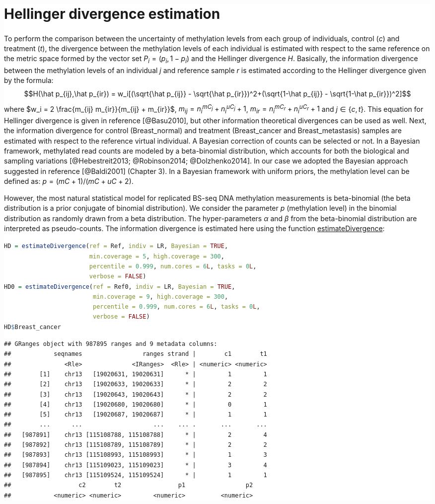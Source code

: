 # Hellinger divergence estimation
To perform the comparison between the uncertainty of methylation levels
from each group of individuals, control $(c)$ and treatment $(t)$, the
divergence between the  methylation levels of each individual is estimated with
respect to the same reference on the metric space formed by the vector set 
$P_i = (p_i, 1-p_i)$ and the Hellinger divergence $H$. Basically, the 
information divergence between the methylation levels of an individual $j$ and
reference sample $r$ is estimated according to the Hellinger divergence given 
by the  formula: 
$$H(\hat p_{ij},\hat p_{ir}) = w_i[(\sqrt{\hat p_{ij}} - \sqrt{\hat
p_{ir}})^2+(\sqrt{1-\hat p_{ij}} - \sqrt{1-\hat p_{ir}})^2]$$ where 
$w_i = 2 \frac{m_{ij} m_{ir}}{m_{ij} + m_{ir}}$, 
$m_{ij} = {n_i}^{mC_j}+{n_i}^{uC_j}+1$, $m_{ir} = {n_i}^{mC_r}+{n_i}^{uC_r}+1$ 
and $j \in {\{c,t}\}$. This equation for Hellinger divergence is given in
reference [@Basu2010], but other information theoretical divergences can be
used as well. Next, the information divergence for control (Breast_normal) and
treatment (Breast_cancer and Breast_metastasis) samples are estimated with
respect to the reference virtual individual. A Bayesian correction of counts
can be selected or not. In a Bayesian framework, methylated read counts are
modeled by a beta-binomial distribution, which accounts for both the
biological and sampling variations [@Hebestreit2013; @Robinson2014;
@Dolzhenko2014]. In our case we adopted the Bayesian approach suggested in
reference [@Baldi2001] (Chapter 3). In a Bayesian framework with uniform
priors, the methylation level can be defined as: $p = (mC + 1)/(mC + uC + 2)$. 

However, the most natural statistical model for replicated BS-seq DNA
methylation measurements is beta-binomial (the beta distribution is a prior
conjugate of binomial distribution). We consider the parameter $p$ (methylation
level) in the binomial distribution as randomly drawn from a beta distribution.
The hyper-parameters $\alpha$ and $\beta$ from the beta-binomial distribution
are interpreted as pseudo-counts. The information divergence is estimated here
using the function [estimateDivergence](https://genomaths.github.io/MethylIT_HTML_Manual/estimateDivergence.html):


```r
HD = estimateDivergence(ref = Ref, indiv = LR, Bayesian = TRUE,  
                        min.coverage = 5, high.coverage = 300, 
                        percentile = 0.999, num.cores = 6L, tasks = 0L,
                        verbose = FALSE)
HD0 = estimateDivergence(ref = Ref0, indiv = LR, Bayesian = TRUE,  
                         min.coverage = 9, high.coverage = 300, 
                         percentile = 0.999, num.cores = 6L, tasks = 0L,
                         verbose = FALSE)
HD$Breast_cancer
```

```
## GRanges object with 987895 ranges and 9 metadata columns:
##            seqnames                 ranges strand |        c1        t1
##               <Rle>              <IRanges>  <Rle> | <numeric> <numeric>
##        [1]    chr13   [19020631, 19020631]      * |         1         1
##        [2]    chr13   [19020633, 19020633]      * |         2         2
##        [3]    chr13   [19020643, 19020643]      * |         2         2
##        [4]    chr13   [19020680, 19020680]      * |         0         1
##        [5]    chr13   [19020687, 19020687]      * |         1         1
##        ...      ...                    ...    ... .       ...       ...
##   [987891]    chr13 [115108788, 115108788]      * |         2         4
##   [987892]    chr13 [115108789, 115108789]      * |         2         2
##   [987893]    chr13 [115108993, 115108993]      * |         1         3
##   [987894]    chr13 [115109023, 115109023]      * |         3         4
##   [987895]    chr13 [115109524, 115109524]      * |         1         1
##                   c2        t2                p1                 p2
##            <numeric> <numeric>         <numeric>          <numeric>
```